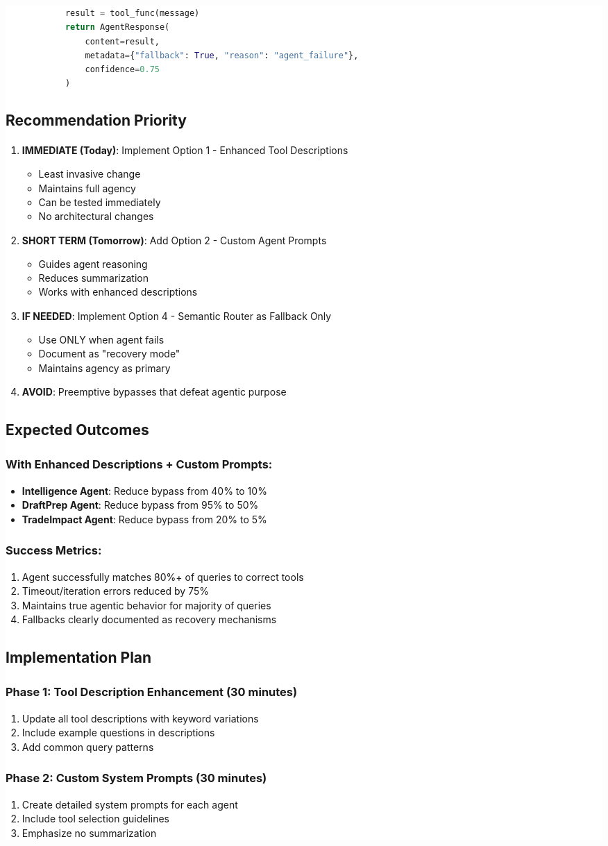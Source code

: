 ```python
            result = tool_func(message)
            return AgentResponse(
                content=result,
                metadata={"fallback": True, "reason": "agent_failure"},
                confidence=0.75
            )
```

## Recommendation Priority

1. **IMMEDIATE (Today)**: Implement Option 1 - Enhanced Tool Descriptions
   - Least invasive change
   - Maintains full agency
   - Can be tested immediately
   - No architectural changes

2. **SHORT TERM (Tomorrow)**: Add Option 2 - Custom Agent Prompts
   - Guides agent reasoning
   - Reduces summarization
   - Works with enhanced descriptions

3. **IF NEEDED**: Implement Option 4 - Semantic Router as Fallback Only
   - Use ONLY when agent fails
   - Document as "recovery mode"
   - Maintains agency as primary

4. **AVOID**: Preemptive bypasses that defeat agentic purpose

## Expected Outcomes

### With Enhanced Descriptions + Custom Prompts:
- **Intelligence Agent**: Reduce bypass from 40% to 10%
- **DraftPrep Agent**: Reduce bypass from 95% to 50%
- **TradeImpact Agent**: Reduce bypass from 20% to 5%

### Success Metrics:
1. Agent successfully matches 80%+ of queries to correct tools
2. Timeout/iteration errors reduced by 75%
3. Maintains true agentic behavior for majority of queries
4. Fallbacks clearly documented as recovery mechanisms

## Implementation Plan

### Phase 1: Tool Description Enhancement (30 minutes)
1. Update all tool descriptions with keyword variations
2. Include example questions in descriptions
3. Add common query patterns

### Phase 2: Custom System Prompts (30 minutes)
1. Create detailed system prompts for each agent
2. Include tool selection guidelines
3. Emphasize no summarization
